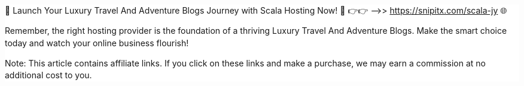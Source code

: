 🚀 Launch Your Luxury Travel And Adventure Blogs Journey with Scala Hosting Now! 🌟
👉👉 -->> https://snipitx.com/scala-jy 🌐

Remember, the right hosting provider is the foundation of a thriving Luxury Travel And Adventure Blogs. Make the smart choice today and watch your online business flourish!

Note: This article contains affiliate links. If you click on these links and make a purchase, we may earn a commission at no additional cost to you.